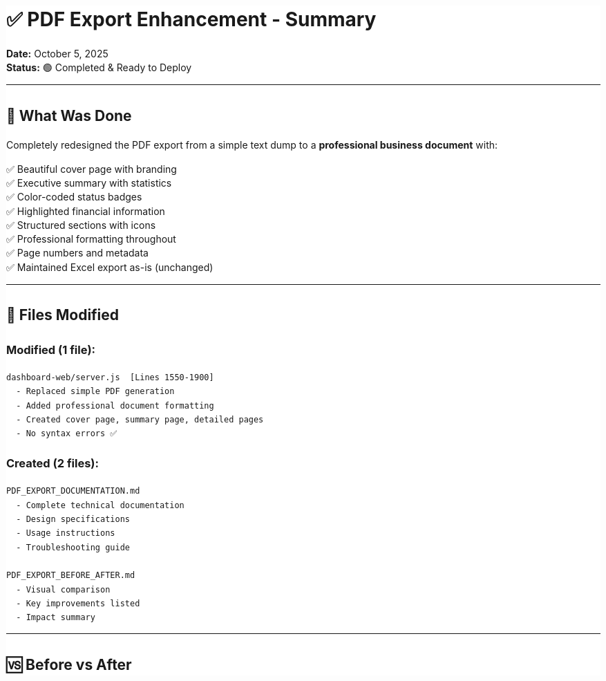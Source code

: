 # ✅ PDF Export Enhancement - Summary

**Date:** October 5, 2025  
**Status:** 🟢 Completed & Ready to Deploy

---

## 🎯 What Was Done

Completely redesigned the PDF export from a simple text dump to a **professional business document** with:

✅ Beautiful cover page with branding  
✅ Executive summary with statistics  
✅ Color-coded status badges  
✅ Highlighted financial information  
✅ Structured sections with icons  
✅ Professional formatting throughout  
✅ Page numbers and metadata  
✅ Maintained Excel export as-is (unchanged)

---

## 📁 Files Modified

### Modified (1 file):
```
dashboard-web/server.js  [Lines 1550-1900]
  - Replaced simple PDF generation
  - Added professional document formatting
  - Created cover page, summary page, detailed pages
  - No syntax errors ✅
```

### Created (2 files):
```
PDF_EXPORT_DOCUMENTATION.md
  - Complete technical documentation
  - Design specifications
  - Usage instructions
  - Troubleshooting guide

PDF_EXPORT_BEFORE_AFTER.md
  - Visual comparison
  - Key improvements listed
  - Impact summary
```

---

## 🆚 Before vs After
